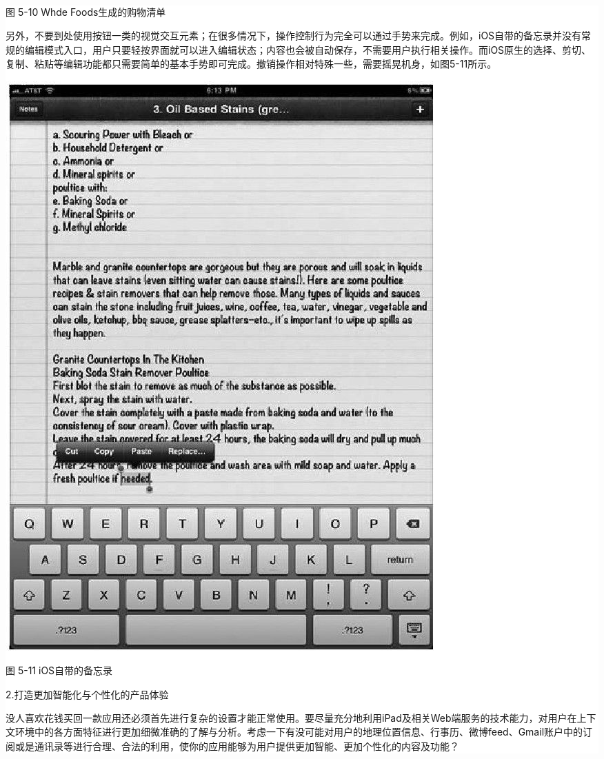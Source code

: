 图 5-10 Whde Foods生成的购物清单 

另外，不要到处使用按钮一类的视觉交互元素；在很多情况下，操作控制行为完全可以通过手势来完成。例如，iOS自带的备忘录并没有常规的编辑模式入口，用户只要轻按界面就可以进入编辑状态；内容也会被自动保存，不需要用户执行相关操作。而iOS原生的选择、剪切、复制、粘贴等编辑功能都只需要简单的基本手势即可完成。撤销操作相对特殊一些，需要摇晃机身，如图5-11所示。

![](images/image01356.jpeg)

图 5-11 iOS自带的备忘录 

2.打造更加智能化与个性化的产品体验

没人喜欢花钱买回一款应用还必须首先进行复杂的设置才能正常使用。要尽量充分地利用iPad及相关Web端服务的技术能力，对用户在上下文环境中的各方面特征进行更加细微准确的了解与分析。考虑一下有没可能对用户的地理位置信息、行事历、微博feed、Gmail账户中的订阅或是通讯录等进行合理、合法的利用，使你的应用能够为用户提供更加智能、更加个性化的内容及功能？
